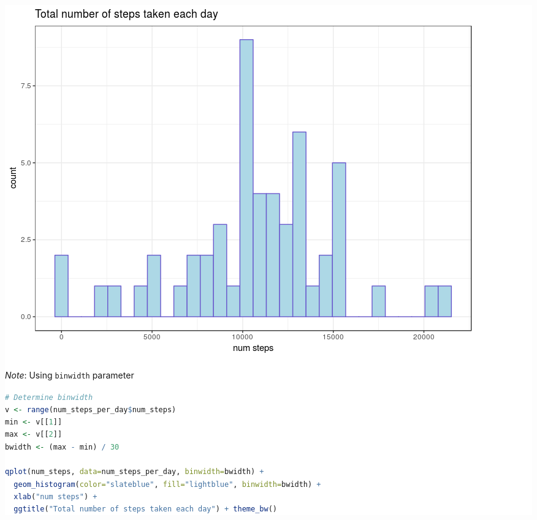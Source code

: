 ![](figure/01_plot_histogram-1.png)

  *Note*: Using `binwidth` parameter

```r
# Determine binwidth 
v <- range(num_steps_per_day$num_steps)
min <- v[[1]]
max <- v[[2]]
bwidth <- (max - min) / 30

qplot(num_steps, data=num_steps_per_day, binwidth=bwidth) +
  geom_histogram(color="slateblue", fill="lightblue", binwidth=bwidth) +
  xlab("num steps") +
  ggtitle("Total number of steps taken each day") + theme_bw()
```
